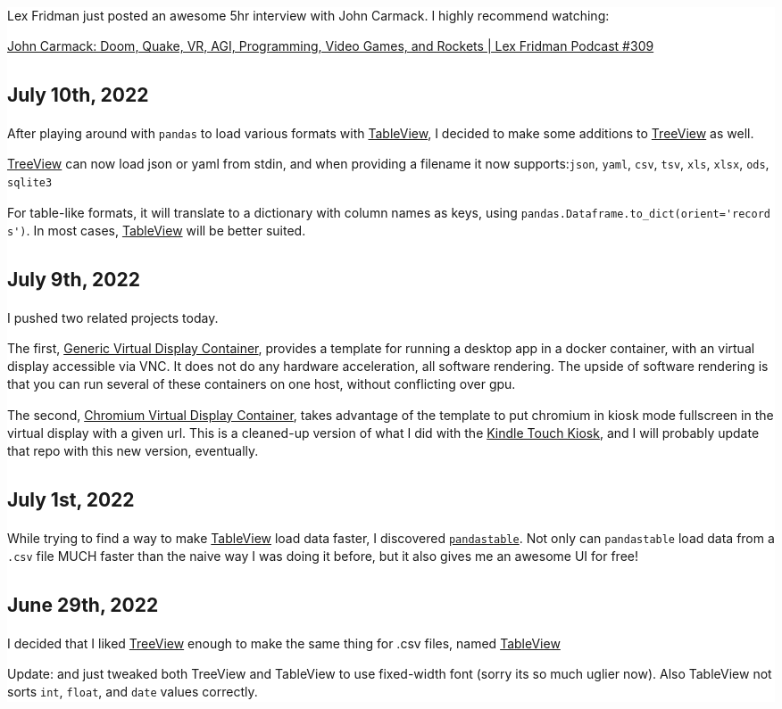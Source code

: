 Lex Fridman just posted an awesome 5hr interview with John Carmack. I highly recommend watching: 

[John Carmack: Doom, Quake, VR, AGI, Programming, Video Games, and Rockets | Lex Fridman Podcast #309](https://www.youtube.com/watch?v=I845O57ZSy4)

## July 10th, 2022

After playing around with `pandas` to load various formats with [TableView](https://github.com/bishopdynamics/TableView), I decided to make some additions to [TreeView](https://github.com/bishopdynamics/TreeView) as well.

[TreeView](https://github.com/bishopdynamics/TreeView) can now load json or yaml from stdin, 
and when providing a filename it now supports:`json`, `yaml`, `csv`, `tsv`, `xls`, `xlsx`, `ods`, `sqlite3`

For table-like formats, it will translate to a dictionary with column names as keys, using `pandas.Dataframe.to_dict(orient='records')`. In most cases, [TableView](https://github.com/bishopdynamics/TableView) will be better suited.

## July 9th, 2022

I pushed two related projects today.

The first, [Generic Virtual Display Container](https://github.com/bishopdynamics/docker-virtual-display), 
provides a template for running a desktop app in a docker container, with an virtual display accessible via VNC. 
It does not do any hardware acceleration, all software rendering. 
The upside of software rendering is that you can run several of these containers on one host, without conflicting over gpu.

The second, [Chromium Virtual Display Container](https://github.com/bishopdynamics/docker-virtual-chromium), takes advantage of the template to put chromium in kiosk mode
fullscreen in the virtual display with a given url. This is a cleaned-up version of what I did with the [Kindle Touch Kiosk](https://github.com/bishopdynamics/kindle-touch-kiosk), 
and I will probably update that repo with this new version, eventually.


## July 1st, 2022

While trying to find a way to make [TableView](https://github.com/bishopdynamics/TableView) load data faster, I discovered [`pandastable`](https://pandastable.readthedocs.io/en/latest/).
Not only can `pandastable` load data from a `.csv` file MUCH faster than the naive way I was doing it before, but it also gives me an awesome UI for free!


## June 29th, 2022

I decided that I liked [TreeView](https://github.com/bishopdynamics/TreeView) enough to make the same thing for .csv files, named [TableView](https://github.com/bishopdynamics/TableView)

Update: and just tweaked both TreeView and TableView to use fixed-width font (sorry its so much uglier now). Also TableView not sorts `int`, `float`, and `date` values correctly.
